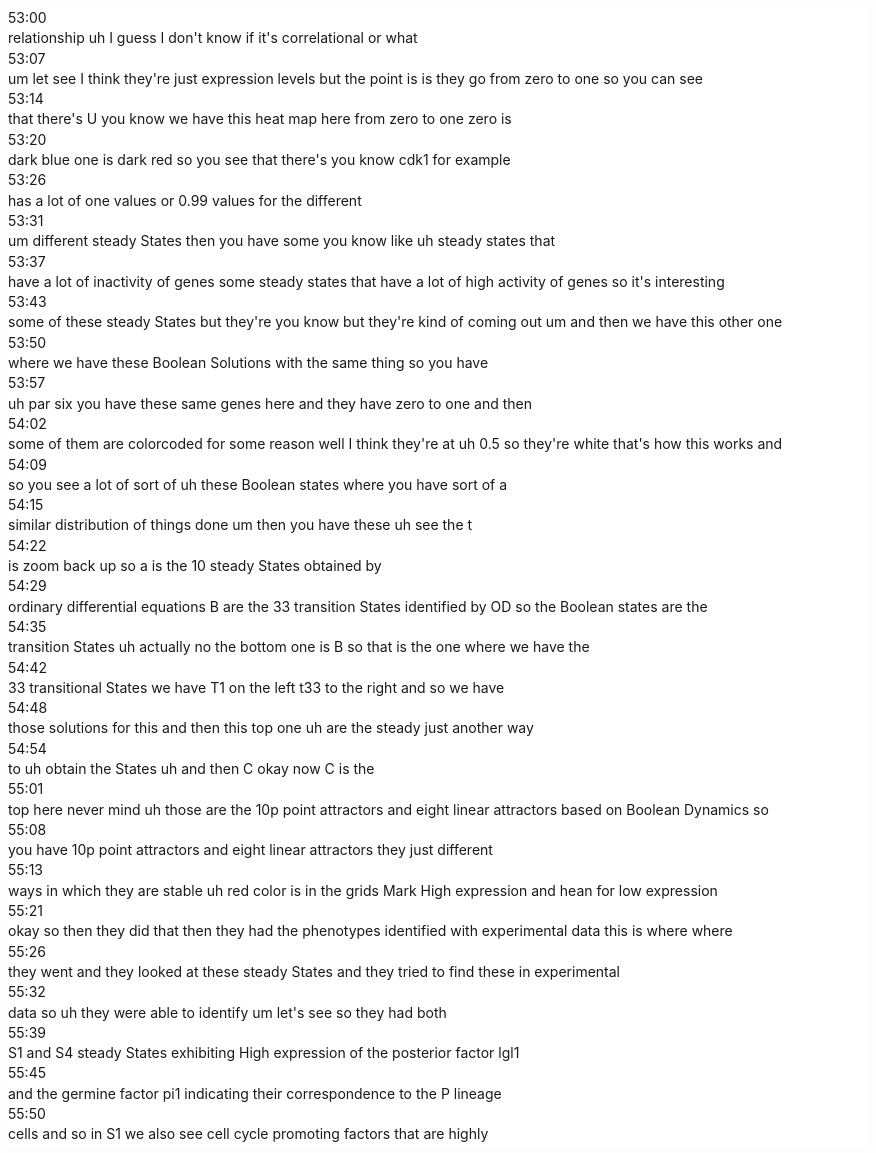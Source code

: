 53:00     
relationship uh I guess I don't know if it's correlational or what     
53:07     
um let see I think they're just expression levels but the point is is they go from zero to one so you can see     
53:14     
that there's U you know we have this heat map here from zero to one zero is     
53:20     
dark blue one is dark red so you see that there's you know cdk1 for example     
53:26     
has a lot of one values or 0.99 values for the different     
53:31     
um different steady States then you have some you know like uh steady states that     
53:37     
have a lot of inactivity of genes some steady states that have a lot of high activity of genes so it's interesting     
53:43     
some of these steady States but they're you know but they're kind of coming out um and then we have this other one     
53:50     
where we have these Boolean Solutions with the same thing so you have     
53:57     
uh par six you have these same genes here and they have zero to one and then     
54:02     
some of them are colorcoded for some reason well I think they're at uh 0.5 so they're white that's how this works and     
54:09     
so you see a lot of sort of uh these Boolean states where you have sort of a     
54:15     
similar distribution of things done um then you have these uh see the t     
54:22     
is zoom back up so a is the 10 steady States obtained by     
54:29     
ordinary differential equations B are the 33 transition States identified by OD so the Boolean states are the     
54:35     
transition States uh actually no the bottom one is B so that is the one where we have the     
54:42     
33 transitional States we have T1 on the left t33 to the right and so we have     
54:48     
those solutions for this and then this top one uh are the steady just another way     
54:54     
to uh obtain the States uh and then C okay now C is the     
55:01     
top here never mind uh those are the 10p point attractors and eight linear attractors based on Boolean Dynamics so     
55:08     
you have 10p point attractors and eight linear attractors they just different     
55:13     
ways in which they are stable uh red color is in the grids Mark High expression and hean for low expression     
55:21     
okay so then they did that then they had the phenotypes identified with experimental data this is where where     
55:26     
they went and they looked at these steady States and they tried to find these in experimental     
55:32     
data so uh they were able to identify um let's see so they had both     
55:39     
S1 and S4 steady States exhibiting High expression of the posterior factor lgl1     
55:45     
and the germine factor pi1 indicating their correspondence to the P lineage     
55:50     
cells and so in S1 we also see cell cycle promoting factors that are highly     